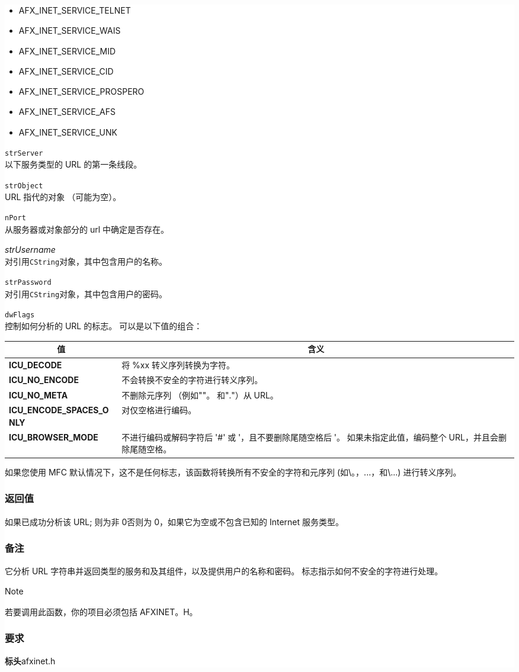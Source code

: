 -   AFX_INET_SERVICE_TELNET  
  
-   AFX_INET_SERVICE_WAIS  
  
-   AFX_INET_SERVICE_MID  
  
-   AFX_INET_SERVICE_CID  
  
-   AFX_INET_SERVICE_PROSPERO  
  
-   AFX_INET_SERVICE_AFS  
  
-   AFX_INET_SERVICE_UNK  
  
 `strServer`  
 以下服务类型的 URL 的第一条线段。  
  
 `strObject`  
 URL 指代的对象 （可能为空）。  
  
 `nPort`  
 从服务器或对象部分的 url 中确定是否存在。  
  
 *strUsername*  
 对引用`CString`对象，其中包含用户的名称。  
  
 `strPassword`  
 对引用`CString`对象，其中包含用户的密码。  
  
 `dwFlags`  
 控制如何分析的 URL 的标志。 可以是以下值的组合：  
  
|值|含义|  
|-----------|-------------|  
|**ICU_DECODE**|将 %xx 转义序列转换为字符。|  
|**ICU_NO_ENCODE**|不会转换不安全的字符进行转义序列。|  
|**ICU_NO_META**|不删除元序列 （例如"\"。 和"\."）从 URL。|  
|**ICU_ENCODE_SPACES_ONLY**|对仅空格进行编码。|  
|**ICU_BROWSER_MODE**|不进行编码或解码字符后 '#' 或 '，且不要删除尾随空格后 '。 如果未指定此值，编码整个 URL，并且会删除尾随空格。|  
  
 如果您使用 MFC 默认情况下，这不是任何标志，该函数将转换所有不安全的字符和元序列 (如\\。，\...，和\\...) 进行转义序列。  
  
### <a name="return-value"></a>返回值  
 如果已成功分析该 URL; 则为非 0否则为 0，如果它为空或不包含已知的 Internet 服务类型。  
  
### <a name="remarks"></a>备注  
 它分析 URL 字符串并返回类型的服务和及其组件，以及提供用户的名称和密码。 标志指示如何不安全的字符进行处理。  
  
> [!NOTE]
>  若要调用此函数，你的项目必须包括 AFXINET。H。  

### <a name="requirements"></a>要求  
  **标头**afxinet.h  
    